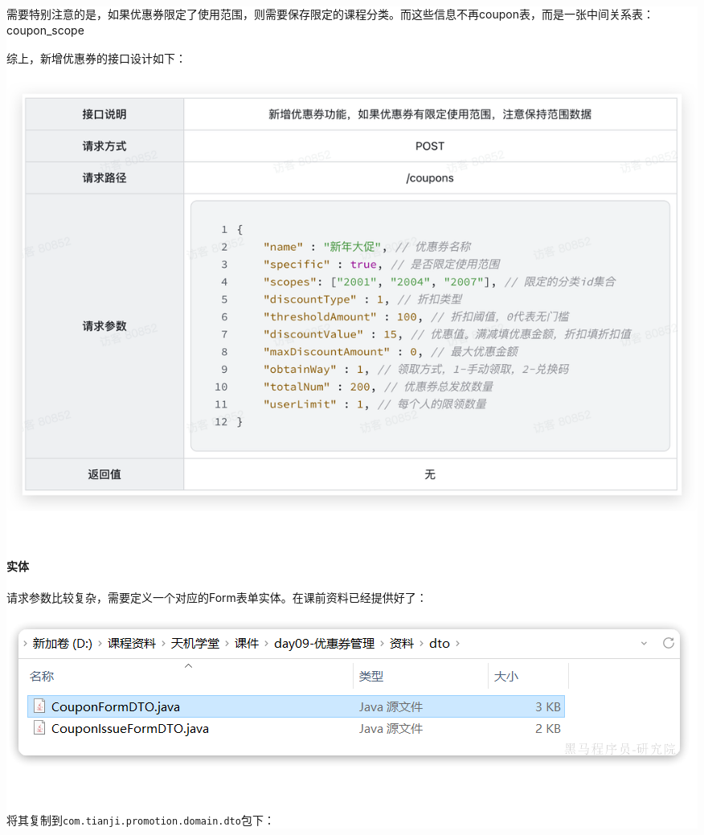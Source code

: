需要特别注意的是，如果优惠券限定了使用范围，则需要保存限定的课程分类。而这些信息不再coupon表，而是一张中间关系表：coupon_scope

综上，新增优惠券的接口设计如下：

![image-20240220014932796](assets/image-20240220014932796.png)

<br/>

#### 实体

请求参数比较复杂，需要定义一个对应的Form表单实体。在课前资料已经提供好了：

![img](./assets/20230725154339041.jpg)

<br/>

将其复制到`com.tianji.promotion.domain.dto`包下：
